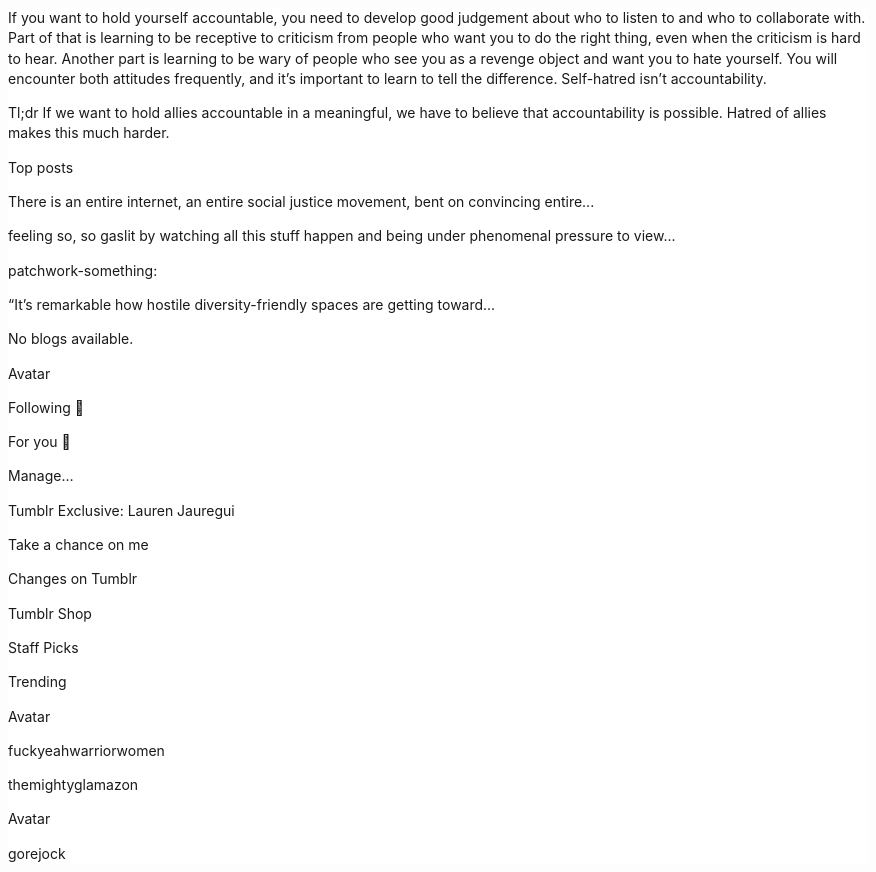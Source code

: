 If you want to hold yourself accountable, you need to develop good judgement about who to listen to and who to collaborate with. Part of that is learning to be receptive to criticism from people who want you to do the right thing, even when the criticism is hard to hear. Another part is learning to be wary of people who see you as a revenge object and want you to hate yourself. You will encounter both attitudes frequently, and it’s important to learn to tell the difference. Self-hatred isn’t accountability.

Tl;dr If we want to hold allies accountable in a meaningful, we have to believe that accountability is possible. Hatred of allies makes this much harder.

Top posts

There is an entire internet, an entire social justice movement, bent on convincing entire...

feeling so, so gaslit by watching all this stuff happen and being under phenomenal pressure to view...

patchwork-something:

“It’s remarkable how hostile diversity-friendly spaces are getting toward...

No blogs available.

Avatar

Following 💖

For you 🔮

Manage…

Tumblr Exclusive: Lauren Jauregui

Take a chance on me

Changes on Tumblr

Tumblr Shop

Staff Picks

Trending

Avatar

fuckyeahwarriorwomen

themightyglamazon

Avatar

gorejock
